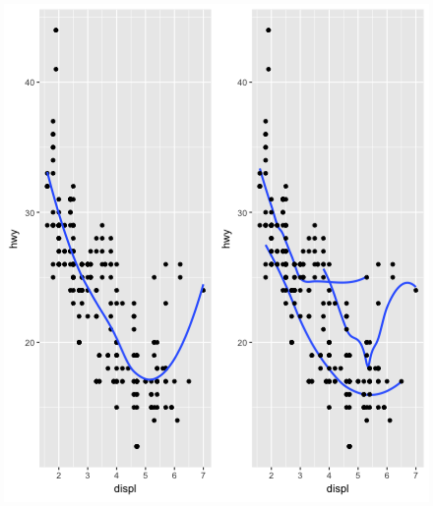 
<img src="../fig/rmd-02-unnamed-chunk-28-1.png" title="plot of chunk unnamed-chunk-28" alt="plot of chunk unnamed-chunk-28" width="50%" /><img src="../fig/rmd-02-unnamed-chunk-28-2.png" title="plot of chunk unnamed-chunk-28" alt="plot of chunk unnamed-chunk-28" width="50%" />